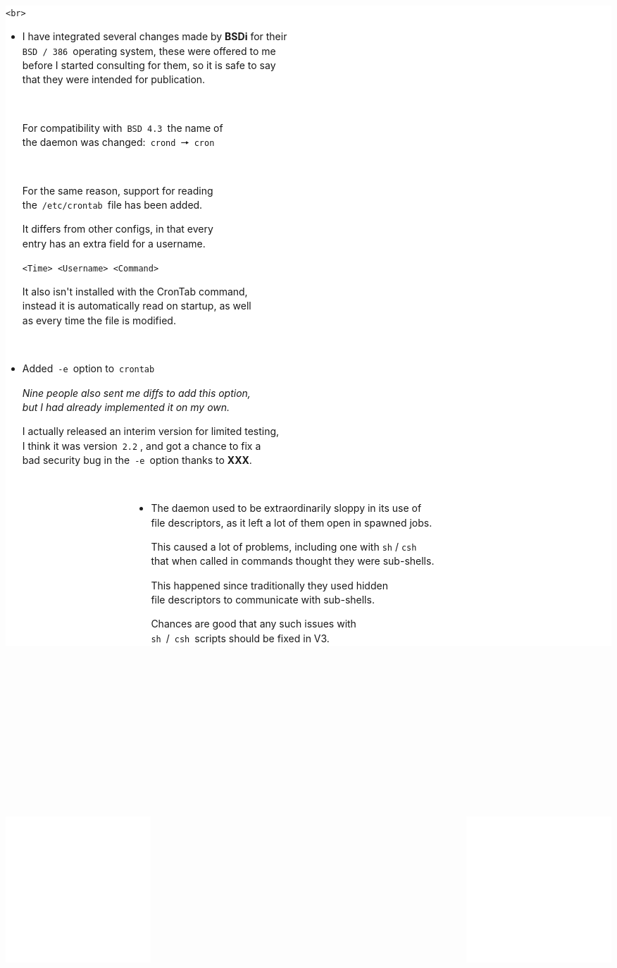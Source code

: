     <br>

-   I have integrated several changes made by **BSDi** for their  
    `BSD / 386`  operating system, these were offered to me   
    before I started consulting for them, so it is safe to say  
    that they were intended for publication.

    <br>

    For compatibility with  `BSD 4.3`  the name of  
    the daemon was changed:  `crond`  🠖  `cron`

    <br>

    For the same reason, support for reading  
    the  `/etc/crontab`  file has been added. 

    It differs from other configs, in that every  
    entry has an extra field for a username.
    
    ```
    <Time> <Username> <Command>
    ```
    
    It also isn't installed with the CronTab command,  
    instead it is automatically read on startup, as well  
    as every time the file is modified.
    
    <br>

-   Added  `-e`  option to  `crontab`

    *Nine people also sent me diffs to add this option,*  
    *but I had already implemented it on my own.*

    I actually released an interim version for limited testing,  
    I think it was version  `2.2` , and got a chance to fix a  
    bad security bug in the  `-e`  option thanks to **XXX**.
    
    <br>
    
[<img height = 1850 width = 24% align = left  src = '../../Resources/Space.svg' >][#]
[<img height = 1850 width = 24% align = right src = '../../Resources/Space.svg' >][#]

-   The daemon used to be extraordinarily sloppy in its use of  
    file descriptors, as it left a lot of them open in spawned jobs.

    This caused a lot of problems, including one with `sh` /  `csh`  
    that when called in commands thought they were sub-shells.

    This happened since traditionally they used hidden  
    file descriptors to communicate with sub-shells.
    
    Chances are good that any such issues with  
    `sh`  /  `csh`  scripts should be fixed in V3.


[`database.c`]: ../../database.c
[`cron.h`]: ../../cron.h
[`misc.c`]: ../../misc.c
[#]: #